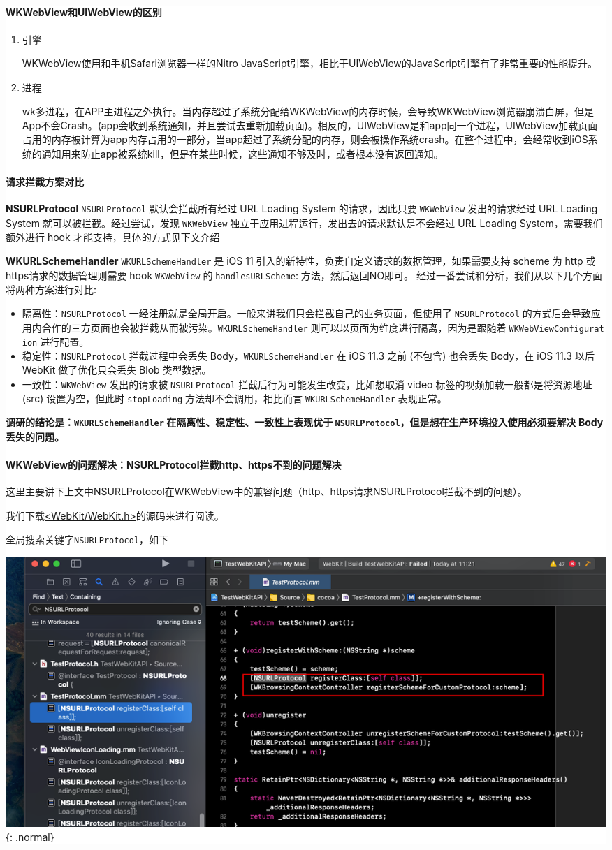 #### WKWebView和UIWebView的区别

1. 引擎

   WKWebView使用和手机Safari浏览器一样的Nitro JavaScript引擎，相比于UIWebView的JavaScript引擎有了非常重要的性能提升。

2. 进程

   wk多进程，在APP主进程之外执行。当内存超过了系统分配给WKWebView的内存时候，会导致WKWebView浏览器崩溃白屏，但是App不会Crash。(app会收到系统通知，并且尝试去重新加载页面)。相反的，UIWebView是和app同一个进程，UIWebView加载页面占用的内存被计算为app内存占用的一部分，当app超过了系统分配的内存，则会被操作系统crash。在整个过程中，会经常收到iOS系统的通知用来防止app被系统kill，但是在某些时候，这些通知不够及时，或者根本没有返回通知。

#### 请求拦截方案对比

**NSURLProtocol**
`NSURLProtocol` 默认会拦截所有经过 URL Loading System 的请求，因此只要 `WKWebView` 发出的请求经过 URL Loading System 就可以被拦截。经过尝试，发现 `WKWebView` 独立于应用进程运行，发出去的请求默认是不会经过 URL Loading System，需要我们额外进行 hook 才能支持，具体的方式见下文介绍

**WKURLSchemeHandler**
`WKURLSchemeHandler` 是 iOS 11 引入的新特性，负责自定义请求的数据管理，如果需要支持 scheme 为 http 或 https请求的数据管理则需要 hook `WKWebView` 的 `handlesURLScheme`: 方法，然后返回NO即可。
经过一番尝试和分析，我们从以下几个方面将两种方案进行对比:

- 隔离性：`NSURLProtocol` 一经注册就是全局开启。一般来讲我们只会拦截自己的业务页面，但使用了 `NSURLProtocol` 的方式后会导致应用内合作的三方页面也会被拦截从而被污染。`WKURLSchemeHandler` 则可以以页面为维度进行隔离，因为是跟随着 `WKWebViewConfiguration` 进行配置。
- 稳定性：`NSURLProtocol` 拦截过程中会丢失 Body，`WKURLSchemeHandler` 在 iOS 11.3 之前 (不包含) 也会丢失 Body，在 iOS 11.3 以后 WebKit 做了优化只会丢失 Blob 类型数据。
- 一致性：`WKWebView` 发出的请求被 `NSURLProtocol` 拦截后行为可能发生改变，比如想取消 video 标签的视频加载一般都是将资源地址 (src) 设置为空，但此时 `stopLoading` 方法却不会调用，相比而言 `WKURLSchemeHandler` 表现正常。

**调研的结论是：`WKURLSchemeHandler` 在隔离性、稳定性、一致性上表现优于 `NSURLProtocol`，但是想在生产环境投入使用必须要解决 Body 丢失的问题。**



#### WKWebView的问题解决：NSURLProtocol拦截http、https不到的问题解决

这里主要讲下上文中NSURLProtocol在WKWebView中的兼容问题（http、https请求NSURLProtocol拦截不到的问题）。

我们下载[<WebKit/WebKit.h>](https://github.com/WebKit/webkit)的源码来进行阅读。

全局搜索关键字`NSURLProtocol`，如下

![screenshot-20210525-112213](/assets/img/study/screenshot-20210525-112213.png){: .normal}
